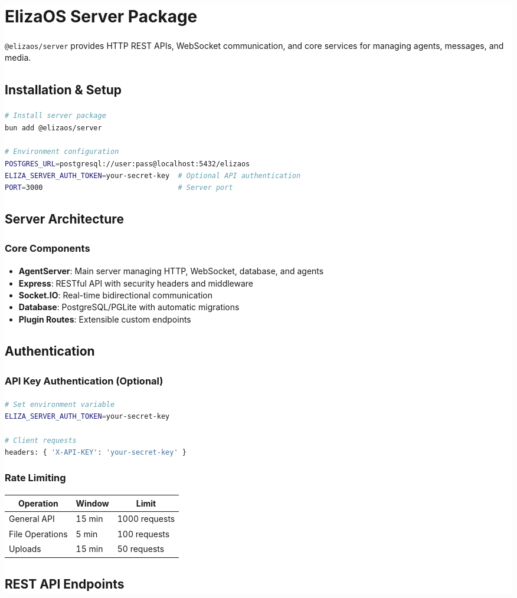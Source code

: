 # ElizaOS Server Package

`@elizaos/server` provides HTTP REST APIs, WebSocket communication, and core services for managing agents, messages, and media.

## Installation & Setup

```bash
# Install server package
bun add @elizaos/server

# Environment configuration
POSTGRES_URL=postgresql://user:pass@localhost:5432/elizaos
ELIZA_SERVER_AUTH_TOKEN=your-secret-key  # Optional API authentication
PORT=3000                                # Server port
```

## Server Architecture

### Core Components
- **AgentServer**: Main server managing HTTP, WebSocket, database, and agents
- **Express**: RESTful API with security headers and middleware
- **Socket.IO**: Real-time bidirectional communication
- **Database**: PostgreSQL/PGLite with automatic migrations
- **Plugin Routes**: Extensible custom endpoints

## Authentication

### API Key Authentication (Optional)
```bash
# Set environment variable
ELIZA_SERVER_AUTH_TOKEN=your-secret-key

# Client requests
headers: { 'X-API-KEY': 'your-secret-key' }
```

### Rate Limiting
| Operation | Window | Limit |
|-----------|--------|-------|
| General API | 15 min | 1000 requests |
| File Operations | 5 min | 100 requests |
| Uploads | 15 min | 50 requests |

## REST API Endpoints
